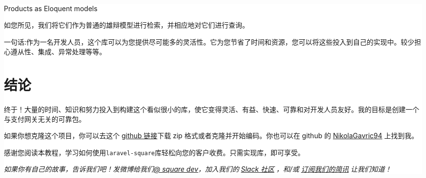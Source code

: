 Products as Eloquent models

如您所见，我们将它们作为普通的雄辩模型进行检索，并相应地对它们进行查询。

一句话:作为一名开发人员，这个库可以为您提供尽可能多的灵活性。它为您节省了时间和资源，您可以将这些投入到自己的实现中。较少担心遵从性、集成、异常处理等等。

# 结论

终于！大量的时间、知识和努力投入到构建这个看似很小的库，使它变得灵活、有益、快速、可靠和对开发人员友好。我的目标是创建一个与支付网关无关的可靠包。

如果你想克隆这个项目，你可以去这个 [github 链接](https://github.com/NikolaGavric94/laravel-square-integration)下载 zip 格式或者克隆并开始编码。你也可以在 github 的 [NikolaGavric94](https://github.com/NikolaGavric94) 上找到我。

感谢您阅读本教程，学习如何使用`laravel-square`库轻松向您的客户收费。只需实现库，即可享受。

*如果你有自己的故事，告诉我们吧！发微博给我们*[*@ square dev*](https://twitter.com/@SquareDev)*，加入我们的* [*Slack 社区*](https://squ.re/slack) *，和/或* [*订阅我们的简讯*](https://www.workwithsquare.com/developer-newsletter.html?channel=Online%20Social&sqmethod=Blog) *让我们知道！*